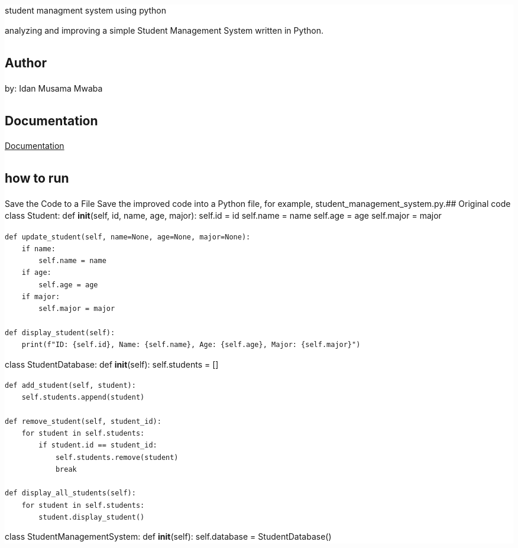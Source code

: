 
student managment system using python

analyzing and improving a simple Student Management System written in Python.

## Author 
by: Idan Musama Mwaba
## Documentation

[Documentation](https://docs.google.com/document/d/1hl3EgxR3dGWw-jhmV-xwTngdU6wQyCfKPMi0wA-WaRA/edit?usp=drive_link)


## how to run
Save the Code to a File
Save the improved code into a Python file, for example, student_management_system.py.## Original code
class Student:
    def __init__(self, id, name, age, major):
        self.id = id
        self.name = name
        self.age = age
        self.major = major

    def update_student(self, name=None, age=None, major=None):
        if name:
            self.name = name
        if age:
            self.age = age
        if major:
            self.major = major

    def display_student(self):
        print(f"ID: {self.id}, Name: {self.name}, Age: {self.age}, Major: {self.major}")

class StudentDatabase:
    def __init__(self):
        self.students = []

    def add_student(self, student):
        self.students.append(student)

    def remove_student(self, student_id):
        for student in self.students:
            if student.id == student_id:
                self.students.remove(student)
                break

    def display_all_students(self):
        for student in self.students:
            student.display_student()

class StudentManagementSystem:
    def __init__(self):
        self.database = StudentDatabase()
